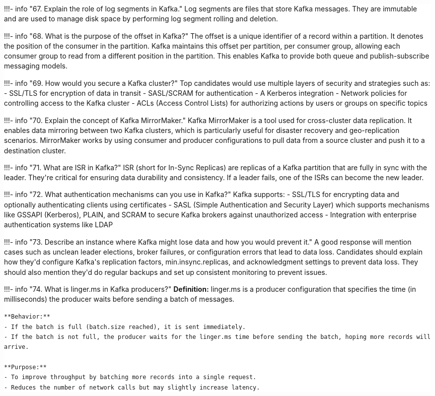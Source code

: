 !!!- info "67. Explain the role of log segments in Kafka."
    Log segments are files that store Kafka messages. They are immutable and are used to manage disk space by performing log segment rolling and deletion.

!!!- info "68. What is the purpose of the offset in Kafka?"
    The offset is a unique identifier of a record within a partition. It denotes the position of the consumer in the partition. Kafka maintains this offset per partition, per consumer group, allowing each consumer group to read from a different position in the partition. This enables Kafka to provide both queue and publish-subscribe messaging models.

!!!- info "69. How would you secure a Kafka cluster?"
    Top candidates would use multiple layers of security and strategies such as:
    - SSL/TLS for encryption of data in transit
    - SASL/SCRAM for authentication
    - A Kerberos integration
    - Network policies for controlling access to the Kafka cluster
    - ACLs (Access Control Lists) for authorizing actions by users or groups on specific topics

!!!- info "70. Explain the concept of Kafka MirrorMaker."
    Kafka MirrorMaker is a tool used for cross-cluster data replication. It enables data mirroring between two Kafka clusters, which is particularly useful for disaster recovery and geo-replication scenarios.
    MirrorMaker works by using consumer and producer configurations to pull data from a source cluster and push it to a destination cluster.

!!!- info "71. What are ISR in Kafka?"
    ISR (short for In-Sync Replicas) are replicas of a Kafka partition that are fully in sync with the leader. They're critical for ensuring data durability and consistency. If a leader fails, one of the ISRs can become the new leader.

!!!- info "72. What authentication mechanisms can you use in Kafka?"
    Kafka supports:
    - SSL/TLS for encrypting data and optionally authenticating clients using certificates
    - SASL (Simple Authentication and Security Layer) which supports mechanisms like GSSAPI (Kerberos), PLAIN, and SCRAM to secure Kafka brokers against unauthorized access
    - Integration with enterprise authentication systems like LDAP

!!!- info "73. Describe an instance where Kafka might lose data and how you would prevent it."
    A good response will mention cases such as unclean leader elections, broker failures, or configuration errors that lead to data loss.
    Candidates should explain how they'd configure Kafka's replication factors, min.insync.replicas, and acknowledgment settings to prevent data loss. They should also mention they'd do regular backups and set up consistent monitoring to prevent issues.

!!!- info "74. What is linger.ms in Kafka producers?"
    **Definition:** linger.ms is a producer configuration that specifies the time (in milliseconds) the producer waits before sending a batch of messages.
    
    **Behavior:**
    - If the batch is full (batch.size reached), it is sent immediately.
    - If the batch is not full, the producer waits for the linger.ms time before sending the batch, hoping more records will arrive.
    
    **Purpose:**
    - To improve throughput by batching more records into a single request.
    - Reduces the number of network calls but may slightly increase latency.
    